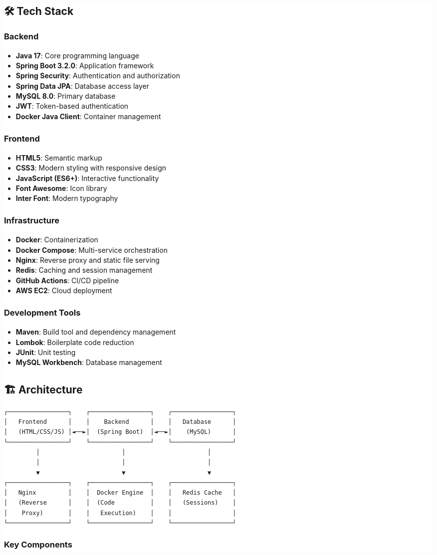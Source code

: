 ## 🛠 Tech Stack

### Backend
- **Java 17**: Core programming language
- **Spring Boot 3.2.0**: Application framework
- **Spring Security**: Authentication and authorization
- **Spring Data JPA**: Database access layer
- **MySQL 8.0**: Primary database
- **JWT**: Token-based authentication
- **Docker Java Client**: Container management

### Frontend
- **HTML5**: Semantic markup
- **CSS3**: Modern styling with responsive design
- **JavaScript (ES6+)**: Interactive functionality
- **Font Awesome**: Icon library
- **Inter Font**: Modern typography

### Infrastructure
- **Docker**: Containerization
- **Docker Compose**: Multi-service orchestration
- **Nginx**: Reverse proxy and static file serving
- **Redis**: Caching and session management
- **GitHub Actions**: CI/CD pipeline
- **AWS EC2**: Cloud deployment

### Development Tools
- **Maven**: Build tool and dependency management
- **Lombok**: Boilerplate code reduction
- **JUnit**: Unit testing
- **MySQL Workbench**: Database management

## 🏗 Architecture

```
┌─────────────────┐    ┌─────────────────┐    ┌─────────────────┐
│   Frontend      │    │    Backend      │    │   Database      │
│   (HTML/CSS/JS) │◄──►│  (Spring Boot)  │◄──►│    (MySQL)      │
└─────────────────┘    └─────────────────┘    └─────────────────┘
         │                       │                       │
         │                       │                       │
         ▼                       ▼                       ▼
┌─────────────────┐    ┌─────────────────┐    ┌─────────────────┐
│   Nginx         │    │  Docker Engine  │    │   Redis Cache   │
│   (Reverse      │    │  (Code          │    │   (Sessions)    │
│    Proxy)       │    │   Execution)    │    │                 │
└─────────────────┘    └─────────────────┘    └─────────────────┘
```

### Key Components
